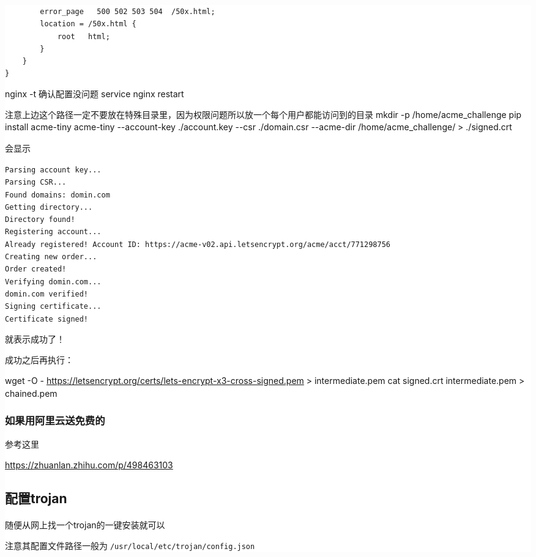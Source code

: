 ```
        error_page   500 502 503 504  /50x.html;
        location = /50x.html {
            root   html;
        }
    }
}
```

nginx -t
确认配置没问题
service nginx restart

注意上边这个路径一定不要放在特殊目录里，因为权限问题所以放一个每个用户都能访问到的目录
mkdir -p /home/acme_challenge
pip install acme-tiny
acme-tiny --account-key ./account.key --csr ./domain.csr --acme-dir /home/acme_challenge/ > ./signed.crt

会显示
```
Parsing account key...
Parsing CSR...
Found domains: domin.com
Getting directory...
Directory found!
Registering account...
Already registered! Account ID: https://acme-v02.api.letsencrypt.org/acme/acct/771298756
Creating new order...
Order created!
Verifying domin.com...
domin.com verified!
Signing certificate...
Certificate signed!
```
就表示成功了！

成功之后再执行：

wget -O - https://letsencrypt.org/certs/lets-encrypt-x3-cross-signed.pem > intermediate.pem
cat signed.crt intermediate.pem > chained.pem


### 如果用阿里云送免费的
参考这里

https://zhuanlan.zhihu.com/p/498463103

## 配置trojan

随便从网上找一个trojan的一键安装就可以

注意其配置文件路径一般为
`/usr/local/etc/trojan/config.json`
